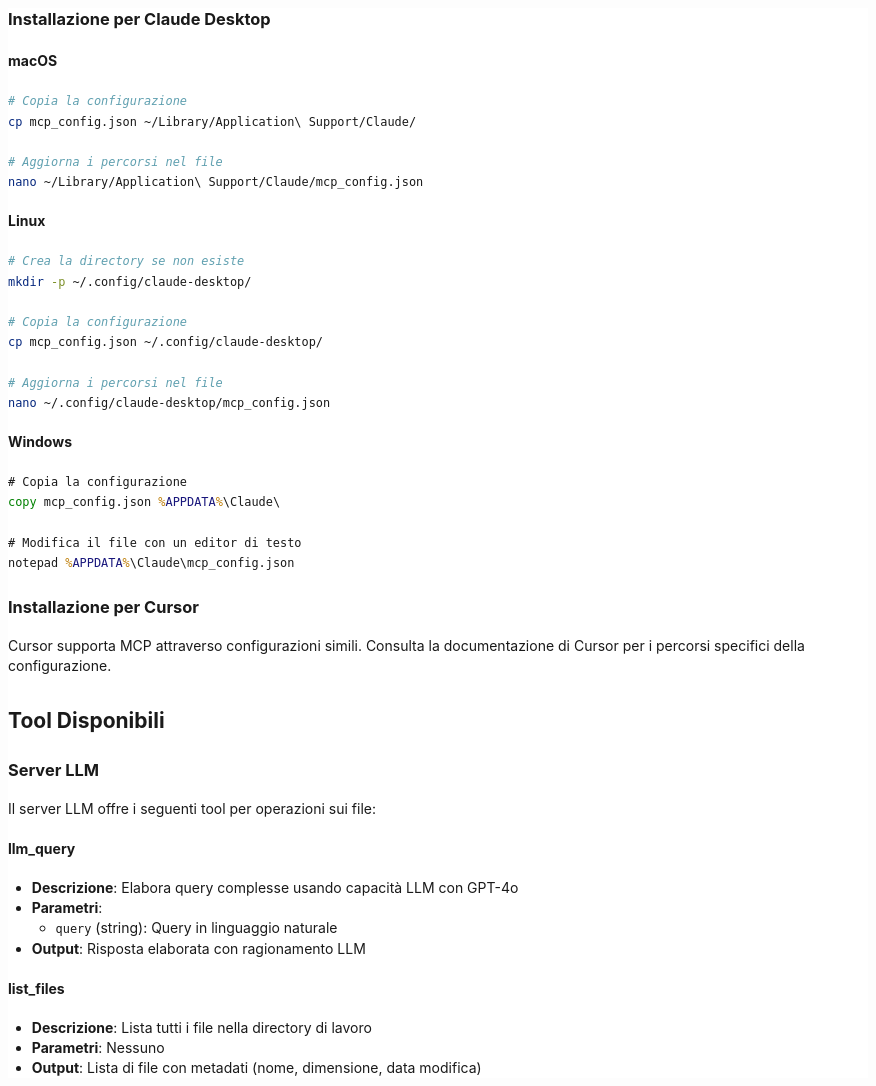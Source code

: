 ### Installazione per Claude Desktop

#### macOS
```bash
# Copia la configurazione
cp mcp_config.json ~/Library/Application\ Support/Claude/

# Aggiorna i percorsi nel file
nano ~/Library/Application\ Support/Claude/mcp_config.json
```

#### Linux
```bash
# Crea la directory se non esiste
mkdir -p ~/.config/claude-desktop/

# Copia la configurazione
cp mcp_config.json ~/.config/claude-desktop/

# Aggiorna i percorsi nel file
nano ~/.config/claude-desktop/mcp_config.json
```

#### Windows
```cmd
# Copia la configurazione
copy mcp_config.json %APPDATA%\Claude\

# Modifica il file con un editor di testo
notepad %APPDATA%\Claude\mcp_config.json
```

### Installazione per Cursor

Cursor supporta MCP attraverso configurazioni simili. Consulta la documentazione di Cursor per i percorsi specifici della configurazione.

## Tool Disponibili

### Server LLM

Il server LLM offre i seguenti tool per operazioni sui file:

#### llm_query
- **Descrizione**: Elabora query complesse usando capacità LLM con GPT-4o
- **Parametri**:
  - `query` (string): Query in linguaggio naturale
- **Output**: Risposta elaborata con ragionamento LLM

#### list_files
- **Descrizione**: Lista tutti i file nella directory di lavoro
- **Parametri**: Nessuno
- **Output**: Lista di file con metadati (nome, dimensione, data modifica)
